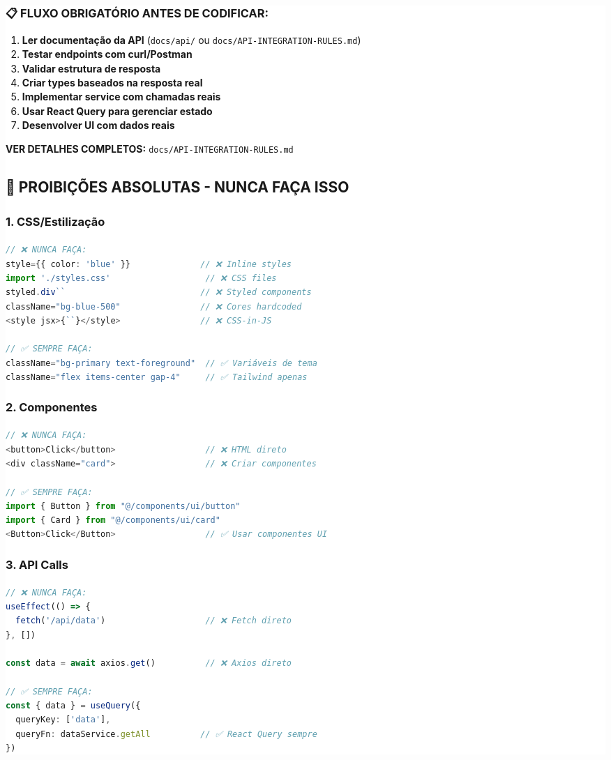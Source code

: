 ### 📋 FLUXO OBRIGATÓRIO ANTES DE CODIFICAR:
1. **Ler documentação da API** (`docs/api/` ou `docs/API-INTEGRATION-RULES.md`)
2. **Testar endpoints com curl/Postman** 
3. **Validar estrutura de resposta**
4. **Criar types baseados na resposta real**
5. **Implementar service com chamadas reais**
6. **Usar React Query para gerenciar estado**
7. **Desenvolver UI com dados reais**

**VER DETALHES COMPLETOS:** `docs/API-INTEGRATION-RULES.md`

## 🚫 PROIBIÇÕES ABSOLUTAS - NUNCA FAÇA ISSO

### 1. CSS/Estilização
```typescript
// ❌ NUNCA FAÇA:
style={{ color: 'blue' }}              // ❌ Inline styles
import './styles.css'                   // ❌ CSS files
styled.div``                           // ❌ Styled components
className="bg-blue-500"                // ❌ Cores hardcoded
<style jsx>{``}</style>                // ❌ CSS-in-JS

// ✅ SEMPRE FAÇA:
className="bg-primary text-foreground"  // ✅ Variáveis de tema
className="flex items-center gap-4"     // ✅ Tailwind apenas
```

### 2. Componentes
```typescript
// ❌ NUNCA FAÇA:
<button>Click</button>                  // ❌ HTML direto
<div className="card">                  // ❌ Criar componentes

// ✅ SEMPRE FAÇA:
import { Button } from "@/components/ui/button"
import { Card } from "@/components/ui/card"
<Button>Click</Button>                  // ✅ Usar componentes UI
```

### 3. API Calls
```typescript
// ❌ NUNCA FAÇA:
useEffect(() => {
  fetch('/api/data')                    // ❌ Fetch direto
}, [])

const data = await axios.get()          // ❌ Axios direto

// ✅ SEMPRE FAÇA:
const { data } = useQuery({
  queryKey: ['data'],
  queryFn: dataService.getAll          // ✅ React Query sempre
})
```
